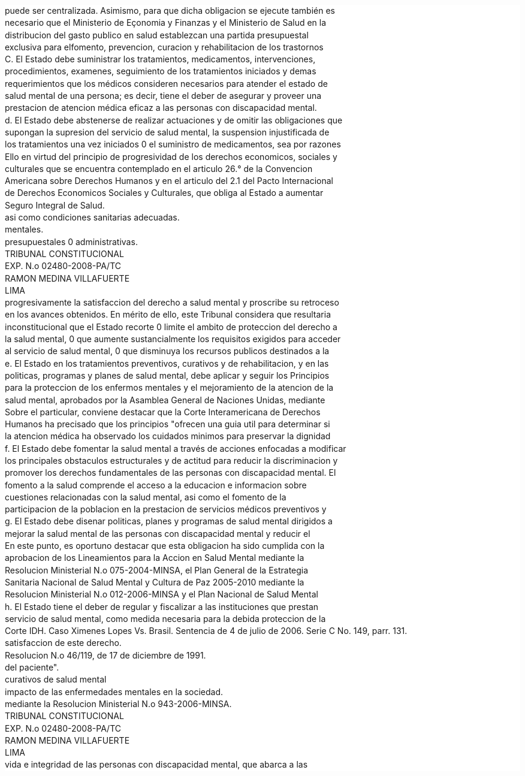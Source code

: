 puede ser centralizada. Asimismo, para que dicha obligacion se ejecute también es  
necesario que el Ministerio de Eçonomia y Finanzas y el Ministerio de Salud en la  
distribucion del gasto publico en salud establezcan una partida presupuestal  
exclusiva para elfomento, prevencion, curacion y rehabilitacion de los trastornos  
C. El Estado debe suministrar los tratamientos, medicamentos, intervenciones,  
procedimientos, examenes, seguimiento de los tratamientos iniciados y demas  
requerimientos que los médicos consideren necesarios para atender el estado de  
salud mental de una persona; es decir, tiene el deber de asegurar y proveer una  
prestacion de atencion médica eficaz a las personas con discapacidad mental.  
d. El Estado debe abstenerse de realizar actuaciones y de omitir las obligaciones que  
supongan la supresion del servicio de salud mental, la suspension injustificada de  
los tratamientos una vez iniciados 0 el suministro de medicamentos, sea por razones  
Ello en virtud del principio de progresividad de los derechos economicos, sociales y  
culturales que se encuentra contemplado en el articulo 26.° de la Convencion  
Americana sobre Derechos Humanos y en el articulo del 2.1 del Pacto Internacional  
de Derechos Economicos Sociales y Culturales, que obliga al Estado a aumentar  
Seguro Integral de Salud.  
asi como condiciones sanitarias adecuadas.  
mentales.  
presupuestales 0 administrativas.  
TRIBUNAL CONSTITUCIONAL  
EXP. N.o 02480-2008-PA/TC  
RAMON MEDINA VILLAFUERTE  
LIMA  
progresivamente la satisfaccion del derecho a salud mental y proscribe su retroceso  
en los avances obtenidos. En mérito de ello, este Tribunal considera que resultaria  
inconstitucional que el Estado recorte 0 limite el ambito de proteccion del derecho a  
la salud mental, 0 que aumente sustancialmente los requisitos exigidos para acceder  
al servicio de salud mental, 0 que disminuya los recursos publicos destinados a la  
e. El Estado en los tratamientos preventivos, curativos y de rehabilitacion, y en las  
politicas, programas y planes de salud mental, debe aplicar y seguir los Principios  
para la proteccion de los enfermos mentales y el mejoramiento de la atencion de la  
salud mental, aprobados por la Asamblea General de Naciones Unidas, mediante  
Sobre el particular, conviene destacar que la Corte Interamericana de Derechos  
Humanos ha precisado que los principios "ofrecen una guia util para determinar si  
la atencion médica ha observado los cuidados minimos para preservar la dignidad  
f. El Estado debe fomentar la salud mental a través de acciones enfocadas a modificar  
los principales obstaculos estructurales y de actitud para reducir la discriminacion y  
promover los derechos fundamentales de las personas con discapacidad mental. El  
fomento a la salud comprende el acceso a la educacion e informacion sobre  
cuestiones relacionadas con la salud mental, asi como el fomento de la  
participacion de la poblacion en la prestacion de servicios médicos preventivos y  
g. El Estado debe disenar politicas, planes y programas de salud mental dirigidos a  
mejorar la salud mental de las personas con discapacidad mental y reducir el  
En este punto, es oportuno destacar que esta obligacion ha sido cumplida con la  
aprobacion de los Lineamientos para la Accion en Salud Mental mediante la  
Resolucion Ministerial N.o 075-2004-MINSA, el Plan General de la Estrategia  
Sanitaria Nacional de Salud Mental y Cultura de Paz 2005-2010 mediante la  
Resolucion Ministerial N.o 012-2006-MINSA y el Plan Nacional de Salud Mental  
h. El Estado tiene el deber de regular y fiscalizar a las instituciones que prestan  
servicio de salud mental, como medida necesaria para la debida proteccion de la  
Corte IDH. Caso Ximenes Lopes Vs. Brasil. Sentencia de 4 de julio de 2006. Serie C No. 149, parr. 131.  
satisfaccion de este derecho.  
Resolucion N.o 46/119, de 17 de diciembre de 1991.  
del paciente".  
curativos de salud mental  
impacto de las enfermedades mentales en la sociedad.  
mediante la Resolucion Ministerial N.o 943-2006-MINSA.  
TRIBUNAL CONSTITUCIONAL  
EXP. N.o 02480-2008-PA/TC  
RAMON MEDINA VILLAFUERTE  
LIMA  
vida e integridad de las personas con discapacidad mental, que abarca a las  